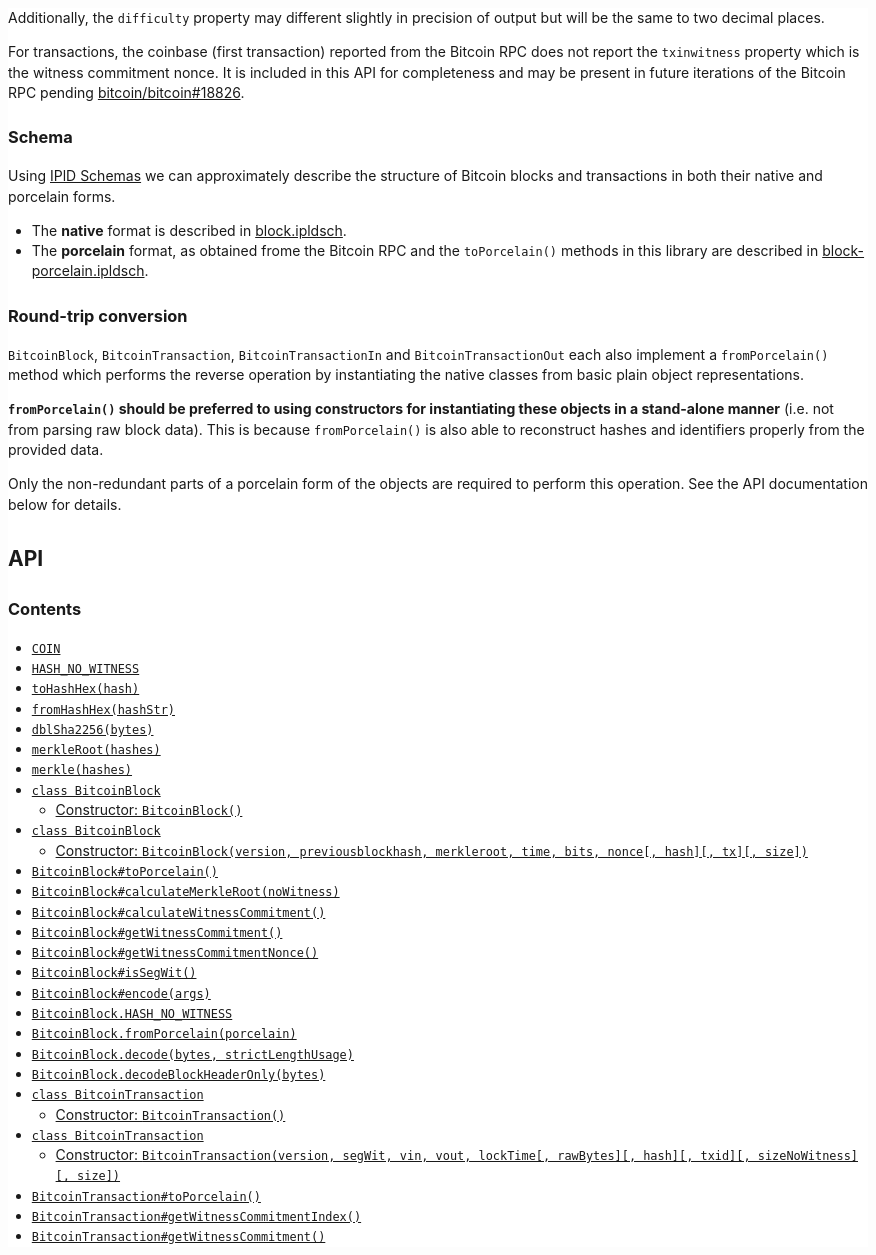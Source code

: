 Additionally, the `difficulty` property may different slightly in precision of output but will be the same to two decimal places.

For transactions, the coinbase (first transaction) reported from the Bitcoin RPC does not report the `txinwitness` property which is the witness commitment nonce. It is included in this API for completeness and may be present in future iterations of the Bitcoin RPC pending [bitcoin/bitcoin#18826](https://github.com/bitcoin/bitcoin/pull/18826/).

### Schema

Using [IPlD Schemas](https://specs.ipld.io/schemas/) we can approximately describe the structure of Bitcoin blocks and transactions in both their native and porcelain forms.

* The **native** format is described in [block.ipldsch](./block.ipldsch).
* The **porcelain** format, as obtained frome the Bitcoin RPC and the `toPorcelain()` methods in this library are described in [block-porcelain.ipldsch](./block-porcelain.ipldsch).

### Round-trip conversion

`BitcoinBlock`, `BitcoinTransaction`, `BitcoinTransactionIn` and `BitcoinTransactionOut` each also implement a `fromPorcelain()` method which performs the reverse operation by instantiating the native classes from basic plain object representations.

**`fromPorcelain()` should be preferred to using constructors for instantiating these objects in a stand-alone manner** (i.e. not from parsing raw block data). This is because `fromPorcelain()` is also able to reconstruct hashes and identifiers properly from the provided data.

Only the non-redundant parts of a porcelain form of the objects are required to perform this operation. See the API documentation below for details.

## API

### Contents

 * [`COIN`](#COIN)
 * [`HASH_NO_WITNESS`](#HASH_NO_WITNESS)
 * [`toHashHex(hash)`](#toHashHex)
 * [`fromHashHex(hashStr)`](#fromHashHex)
 * [`dblSha2256(bytes)`](#dblSha2256)
 * [`merkleRoot(hashes)`](#merkleRoot)
 * [`merkle(hashes)`](#merkle)
 * [`class BitcoinBlock`](#BitcoinBlock)
   * [Constructor: `BitcoinBlock()`](#BitcoinBlock_new)
 * [`class BitcoinBlock`](#BitcoinBlock)
   * [Constructor: `BitcoinBlock(version, previousblockhash, merkleroot, time, bits, nonce[, hash][, tx][, size])`](#BitcoinBlock_new)
 * [`BitcoinBlock#toPorcelain()`](#BitcoinBlock_toPorcelain)
 * [`BitcoinBlock#calculateMerkleRoot(noWitness)`](#BitcoinBlock_calculateMerkleRoot)
 * [`BitcoinBlock#calculateWitnessCommitment()`](#BitcoinBlock_calculateWitnessCommitment)
 * [`BitcoinBlock#getWitnessCommitment()`](#BitcoinBlock_getWitnessCommitment)
 * [`BitcoinBlock#getWitnessCommitmentNonce()`](#BitcoinBlock_getWitnessCommitmentNonce)
 * [`BitcoinBlock#isSegWit()`](#BitcoinBlock_isSegWit)
 * [`BitcoinBlock#encode(args)`](#BitcoinBlock_encode)
 * [`BitcoinBlock.HASH_NO_WITNESS`](#BitcoinBlock__HASH_NO_WITNESS)
 * [`BitcoinBlock.fromPorcelain(porcelain)`](#BitcoinBlock__fromPorcelain)
 * [`BitcoinBlock.decode(bytes, strictLengthUsage)`](#BitcoinBlock__decode)
 * [`BitcoinBlock.decodeBlockHeaderOnly(bytes)`](#BitcoinBlock__decodeBlockHeaderOnly)
 * [`class BitcoinTransaction`](#BitcoinTransaction)
   * [Constructor: `BitcoinTransaction()`](#BitcoinTransaction_new)
 * [`class BitcoinTransaction`](#BitcoinTransaction)
   * [Constructor: `BitcoinTransaction(version, segWit, vin, vout, lockTime[, rawBytes][, hash][, txid][, sizeNoWitness][, size])`](#BitcoinTransaction_new)
 * [`BitcoinTransaction#toPorcelain()`](#BitcoinTransaction_toPorcelain)
 * [`BitcoinTransaction#getWitnessCommitmentIndex()`](#BitcoinTransaction_getWitnessCommitmentIndex)
 * [`BitcoinTransaction#getWitnessCommitment()`](#BitcoinTransaction_getWitnessCommitment)